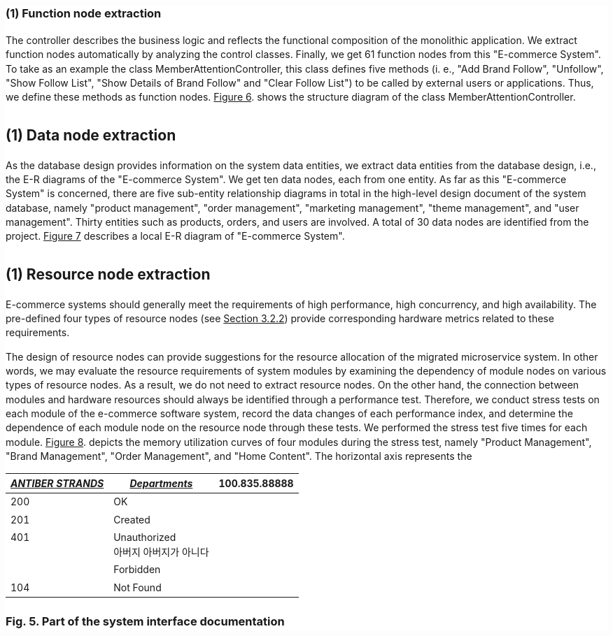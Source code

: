 ### (1) Function node extraction

The controller describes the business logic and reflects the functional composition of the monolithic application. We extract function nodes automatically by analyzing the control classes. Finally, we get 61 function nodes from this "E-commerce System". To take as an example the class MemberAttentionController, this class defines five methods (i. e., "Add Brand Follow", "Unfollow", "Show Follow List", "Show Details of Brand Follow" and "Clear Follow List") to be called by external users or applications. Thus, we define these methods as function nodes. [Figure 6](#page-10-0). shows the structure diagram of the class MemberAttentionController.

## (1) Data node extraction

As the database design provides information on the system data entities, we extract data entities from the database design, i.e., the E-R diagrams of the "E-commerce System". We get ten data nodes, each from one entity. As far as this "E-commerce System" is concerned, there are five sub-entity relationship diagrams in total in the high-level design document of the system database, namely "product management", "order management", "marketing management", "theme management", and "user management". Thirty entities such as products, orders, and users are involved. A total of 30 data nodes are identified from the project. [Figure 7](#page-10-0) describes a local E-R diagram of "E-commerce System".

## (1) Resource node extraction

E-commerce systems should generally meet the requirements of high performance, high concurrency, and high availability. The pre-defined four types of resource nodes (see [Section 3.2.2](#page-3-0)) provide corresponding hardware metrics related to these requirements.

The design of resource nodes can provide suggestions for the resource allocation of the migrated microservice system. In other words, we may evaluate the resource requirements of system modules by examining the dependency of module nodes on various types of resource nodes. As a result, we do not need to extract resource nodes. On the other hand, the connection between modules and hardware resources should always be identified through a performance test. Therefore, we conduct stress tests on each module of the e-commerce software system, record the data changes of each performance index, and determine the dependence of each module node on the resource node through these tests. We performed the stress test five times for each module. [Figure 8](#page-11-0). depicts the memory utilization curves of four modules during the stress test, namely "Product Management", "Brand Management", "Order Management", and "Home Content". The horizontal axis represents the

| <b><i><u>ANTIBER STRANDS</u></i></b> | <i><u><b>Departments</b></u></i> | 100.835.88888 |
|--------------------------------------|----------------------------------|---------------|
| 200 | OK | |
| 201 | Created | |
| 401 | Unauthorized<br>아버지 아버지가 아니다 | |
| | Forbidden | |
| 104 | Not Found | |

### **Fig. 5.** Part of the system interface documentation

